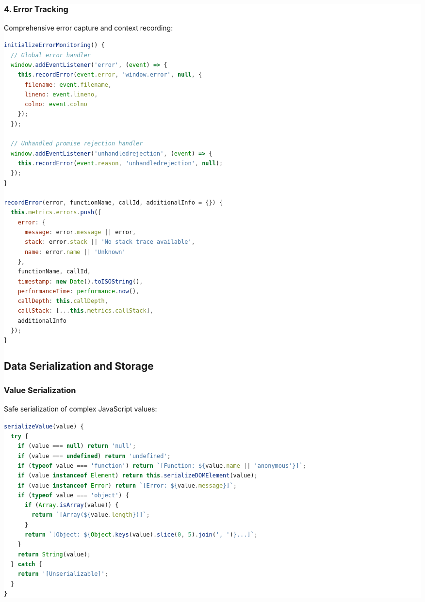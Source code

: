 ### 4. Error Tracking

Comprehensive error capture and context recording:

```javascript
initializeErrorMonitoring() {
  // Global error handler
  window.addEventListener('error', (event) => {
    this.recordError(event.error, 'window.error', null, {
      filename: event.filename,
      lineno: event.lineno,
      colno: event.colno
    });
  });
  
  // Unhandled promise rejection handler
  window.addEventListener('unhandledrejection', (event) => {
    this.recordError(event.reason, 'unhandledrejection', null);
  });
}

recordError(error, functionName, callId, additionalInfo = {}) {
  this.metrics.errors.push({
    error: {
      message: error.message || error,
      stack: error.stack || 'No stack trace available',
      name: error.name || 'Unknown'
    },
    functionName, callId,
    timestamp: new Date().toISOString(),
    performanceTime: performance.now(),
    callDepth: this.callDepth,
    callStack: [...this.metrics.callStack],
    additionalInfo
  });
}
```

## Data Serialization and Storage

### Value Serialization

Safe serialization of complex JavaScript values:

```javascript
serializeValue(value) {
  try {
    if (value === null) return 'null';
    if (value === undefined) return 'undefined';
    if (typeof value === 'function') return `[Function: ${value.name || 'anonymous'}]`;
    if (value instanceof Element) return this.serializeDOMElement(value);
    if (value instanceof Error) return `[Error: ${value.message}]`;
    if (typeof value === 'object') {
      if (Array.isArray(value)) {
        return `[Array(${value.length})]`;
      }
      return `[Object: ${Object.keys(value).slice(0, 5).join(', ')}...]`;
    }
    return String(value);
  } catch {
    return '[Unserializable]';
  }
}
```
